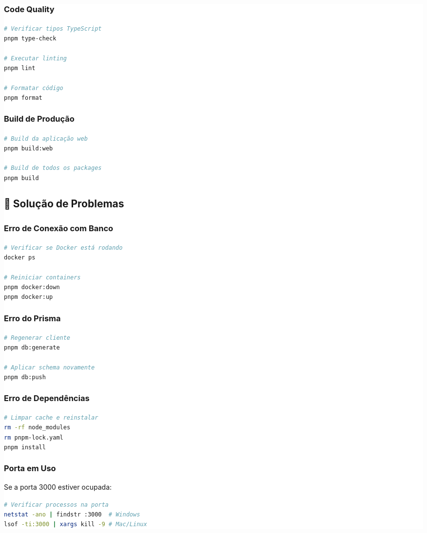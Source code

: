### Code Quality
```bash
# Verificar tipos TypeScript
pnpm type-check

# Executar linting
pnpm lint

# Formatar código
pnpm format
```

### Build de Produção
```bash
# Build da aplicação web
pnpm build:web

# Build de todos os packages
pnpm build
```

## 🐛 Solução de Problemas

### Erro de Conexão com Banco
```bash
# Verificar se Docker está rodando
docker ps

# Reiniciar containers
pnpm docker:down
pnpm docker:up
```

### Erro do Prisma
```bash
# Regenerar cliente
pnpm db:generate

# Aplicar schema novamente
pnpm db:push
```

### Erro de Dependências
```bash
# Limpar cache e reinstalar
rm -rf node_modules
rm pnpm-lock.yaml
pnpm install
```

### Porta em Uso
Se a porta 3000 estiver ocupada:
```bash
# Verificar processos na porta
netstat -ano | findstr :3000  # Windows
lsof -ti:3000 | xargs kill -9 # Mac/Linux
```
